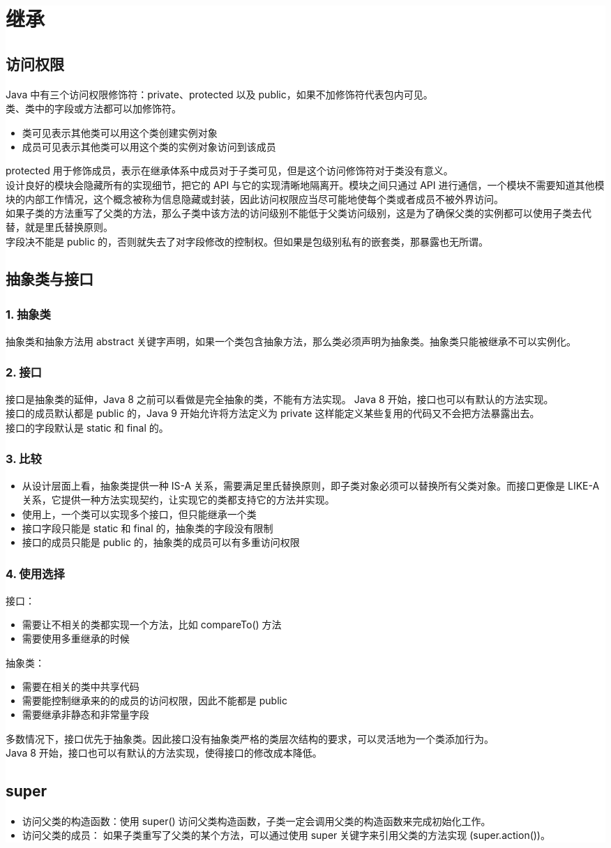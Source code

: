 # 继承
## 访问权限
Java 中有三个访问权限修饰符：private、protected 以及 public，如果不加修饰符代表包内可见。     
类、类中的字段或方法都可以加修饰符。
* 类可见表示其他类可以用这个类创建实例对象    
* 成员可见表示其他类可以用这个类的实例对象访问到该成员

protected 用于修饰成员，表示在继承体系中成员对于子类可见，但是这个访问修饰符对于类没有意义。   
设计良好的模块会隐藏所有的实现细节，把它的 API 与它的实现清晰地隔离开。模块之间只通过 API 进行通信，一个模块不需要知道其他模块的内部工作情况，这个概念被称为信息隐藏或封装，因此访问权限应当尽可能地使每个类或者成员不被外界访问。    
如果子类的方法重写了父类的方法，那么子类中该方法的访问级别不能低于父类访问级别，这是为了确保父类的实例都可以使用子类去代替，就是里氏替换原则。   
字段决不能是 public 的，否则就失去了对字段修改的控制权。但如果是包级别私有的嵌套类，那暴露也无所谓。

## 抽象类与接口
### 1. 抽象类
抽象类和抽象方法用 abstract 关键字声明，如果一个类包含抽象方法，那么类必须声明为抽象类。抽象类只能被继承不可以实例化。

### 2. 接口
接口是抽象类的延伸，Java 8 之前可以看做是完全抽象的类，不能有方法实现。
Java 8 开始，接口也可以有默认的方法实现。    
接口的成员默认都是 public 的，Java 9 开始允许将方法定义为 private 这样能定义某些复用的代码又不会把方法暴露出去。    
接口的字段默认是 static 和 final 的。    

### 3. 比较
* 从设计层面上看，抽象类提供一种 IS-A 关系，需要满足里氏替换原则，即子类对象必须可以替换所有父类对象。而接口更像是 LIKE-A 关系，它提供一种方法实现契约，让实现它的类都支持它的方法并实现。
* 使用上，一个类可以实现多个接口，但只能继承一个类
* 接口字段只能是 static 和 final 的，抽象类的字段没有限制
* 接口的成员只能是 public 的，抽象类的成员可以有多重访问权限

### 4. 使用选择
接口：
* 需要让不相关的类都实现一个方法，比如 compareTo() 方法
* 需要使用多重继承的时候

抽象类：
* 需要在相关的类中共享代码
* 需要能控制继承来的的成员的访问权限，因此不能都是 public
* 需要继承非静态和非常量字段

多数情况下，接口优先于抽象类。因此接口没有抽象类严格的类层次结构的要求，可以灵活地为一个类添加行为。    
Java 8 开始，接口也可以有默认的方法实现，使得接口的修改成本降低。

## super
* 访问父类的构造函数：使用 super() 访问父类构造函数，子类一定会调用父类的构造函数来完成初始化工作。
* 访问父类的成员： 如果子类重写了父类的某个方法，可以通过使用 super 关键字来引用父类的方法实现 (super.action())。
